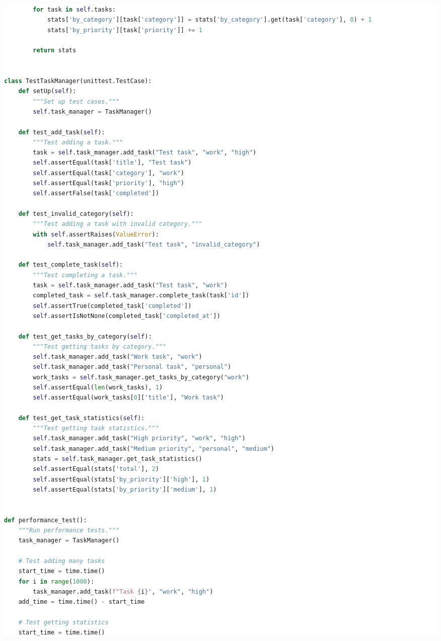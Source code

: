 ```python
        for task in self.tasks:
            stats['by_category'][task['category']] = stats['by_category'].get(task['category'], 0) + 1
            stats['by_priority'][task['priority']] += 1

        return stats


class TestTaskManager(unittest.TestCase):
    def setUp(self):
        """Set up test cases."""
        self.task_manager = TaskManager()

    def test_add_task(self):
        """Test adding a task."""
        task = self.task_manager.add_task("Test task", "work", "high")
        self.assertEqual(task['title'], "Test task")
        self.assertEqual(task['category'], "work")
        self.assertEqual(task['priority'], "high")
        self.assertFalse(task['completed'])

    def test_invalid_category(self):
        """Test adding a task with invalid category."""
        with self.assertRaises(ValueError):
            self.task_manager.add_task("Test task", "invalid_category")

    def test_complete_task(self):
        """Test completing a task."""
        task = self.task_manager.add_task("Test task", "work")
        completed_task = self.task_manager.complete_task(task['id'])
        self.assertTrue(completed_task['completed'])
        self.assertIsNotNone(completed_task['completed_at'])

    def test_get_tasks_by_category(self):
        """Test getting tasks by category."""
        self.task_manager.add_task("Work task", "work")
        self.task_manager.add_task("Personal task", "personal")
        work_tasks = self.task_manager.get_tasks_by_category("work")
        self.assertEqual(len(work_tasks), 1)
        self.assertEqual(work_tasks[0]['title'], "Work task")

    def test_get_task_statistics(self):
        """Test getting task statistics."""
        self.task_manager.add_task("High priority", "work", "high")
        self.task_manager.add_task("Medium priority", "personal", "medium")
        stats = self.task_manager.get_task_statistics()
        self.assertEqual(stats['total'], 2)
        self.assertEqual(stats['by_priority']['high'], 1)
        self.assertEqual(stats['by_priority']['medium'], 1)


def performance_test():
    """Run performance tests."""
    task_manager = TaskManager()
    
    # Test adding many tasks
    start_time = time.time()
    for i in range(1000):
        task_manager.add_task(f"Task {i}", "work", "high")
    add_time = time.time() - start_time
    
    # Test getting statistics
    start_time = time.time()
```